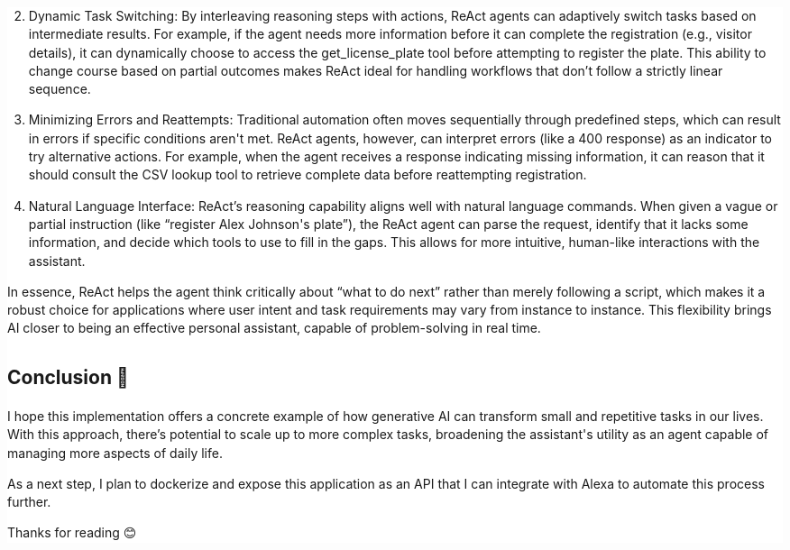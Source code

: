 2. Dynamic Task Switching: By interleaving reasoning steps with actions, ReAct agents can adaptively switch tasks based on intermediate results. For example, if the agent needs more information before it can complete the registration (e.g., visitor details), it can dynamically choose to access the get_license_plate tool before attempting to register the plate. This ability to change course based on partial outcomes makes ReAct ideal for handling workflows that don’t follow a strictly linear sequence.

3. Minimizing Errors and Reattempts: Traditional automation often moves sequentially through predefined steps, which can result in errors if specific conditions aren't met. ReAct agents, however, can interpret errors (like a 400 response) as an indicator to try alternative actions. For example, when the agent receives a response indicating missing information, it can reason that it should consult the CSV lookup tool to retrieve complete data before reattempting registration.

4. Natural Language Interface: ReAct’s reasoning capability aligns well with natural language commands. When given a vague or partial instruction (like “register Alex Johnson's plate”), the ReAct agent can parse the request, identify that it lacks some information, and decide which tools to use to fill in the gaps. This allows for more intuitive, human-like interactions with the assistant.

In essence, ReAct helps the agent think critically about “what to do next” rather than merely following a script, which makes it a robust choice for applications where user intent and task requirements may vary from instance to instance. This flexibility brings AI closer to being an effective personal assistant, capable of problem-solving in real time.

## Conclusion 🏁

I hope this implementation offers a concrete example of how generative AI can transform small and repetitive tasks in our lives. With this approach, there’s potential to scale up to more complex tasks, broadening the assistant's utility as an agent capable of managing more aspects of daily life.

As a next step, I plan to dockerize and expose this application as an API that I can integrate with Alexa to automate this process further.

Thanks for reading 😊
